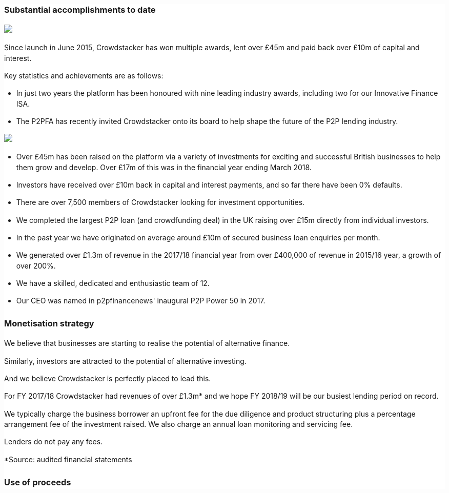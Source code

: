 ### Substantial accomplishments to date

![](/img/seedrs/uploads/startup/section_image/image/14703/o2rci1286ro50kjq74plh2j5bgwe092/2_awards.jpg?rect=0%2C0%2C1200%2C768&w=600&fit=clip&s=aa8c42f65a49ec6df55bcd6612ccde17)

Since launch in June 2015, Crowdstacker has won multiple awards, lent over £45m and paid back over £10m of capital and interest.

Key statistics and achievements are as follows:

- In just two years the platform has been honoured with nine leading industry awards, including two for our Innovative Finance ISA.

- The P2PFA has recently invited Crowdstacker onto its board to help shape the future of the P2P lending industry.

![](/img/seedrs/uploads/startup/section_image/image/14704/tmwkq6p5i7vysqg8v7cn73nov70yuel/5_P2PFA.jpg?rect=0%2C0%2C1200%2C768&w=600&fit=clip&s=0caadaa56cf268060d80937e7772ce9b)

- Over £45m has been raised on the platform via a variety of investments for exciting and successful British businesses to help them grow and develop. Over £17m of this was in the financial year ending March 2018.

- Investors have received over £10m back in capital and interest payments, and so far there have been 0% defaults.

- There are over 7,500 members of Crowdstacker looking for investment opportunities.

- We completed the largest P2P loan (and crowdfunding deal) in the UK raising over £15m directly from individual investors.

- In the past year we have originated on average around £10m of secured business loan enquiries per month.

- We generated over £1.3m of revenue in the 2017/18 financial year from over £400,000 of revenue in 2015/16 year, a growth of over 200%.

- We have a skilled, dedicated and enthusiastic team of 12.

- Our CEO was named in p2pfinancenews' inaugural P2P Power 50 in 2017.

### Monetisation strategy

We believe that businesses are starting to realise the potential of alternative finance.

Similarly, investors are attracted to the potential of alternative investing.

And we believe Crowdstacker is perfectly placed to lead this.

For FY 2017/18 Crowdstacker had revenues of over £1.3m* and we hope FY 2018/19 will be our busiest lending period on record.

We typically charge the business borrower an upfront fee for the due diligence and product structuring plus a percentage arrangement fee of the investment raised. We also charge an annual loan monitoring and servicing fee.

Lenders do not pay any fees.

*Source: audited financial statements

### Use of proceeds
